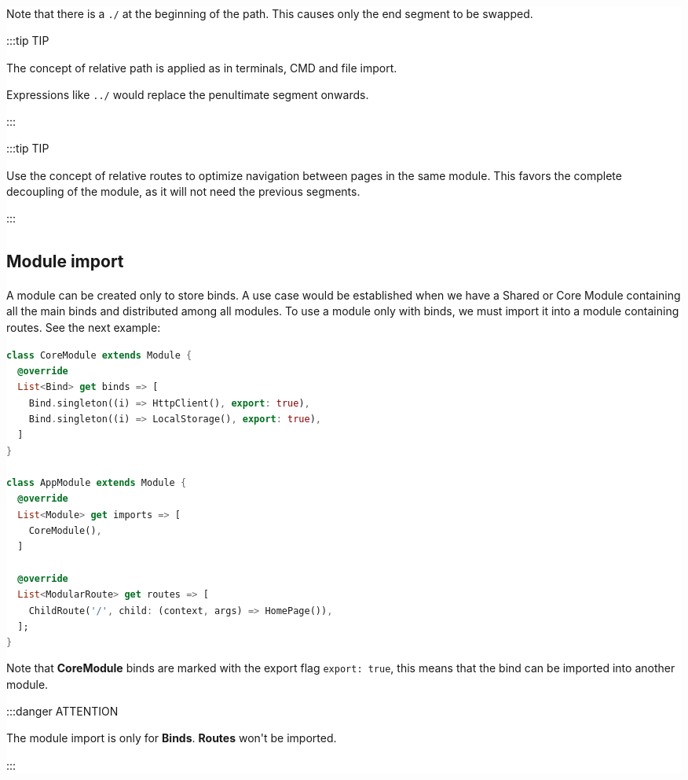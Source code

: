 Note that there is a `./` at the beginning of the path. This causes only the end segment to be swapped.

:::tip TIP

The concept of relative path is applied as in terminals, CMD and file import.

Expressions like `../` would replace the penultimate segment onwards.

:::

:::tip TIP

Use the concept of relative routes to optimize navigation between pages in the same module. 
This favors the complete decoupling of the module, as it will not need the previous segments.

:::


## Module import

A module can be created only to store binds. A use case would be established when we have a Shared or Core Module containing all the main binds and distributed among all modules. To use a module only with binds, we must import it into a module containing routes. See the next example:

```dart {10-13}
class CoreModule extends Module {
  @override
  List<Bind> get binds => [
    Bind.singleton((i) => HttpClient(), export: true),
    Bind.singleton((i) => LocalStorage(), export: true),
  ]
}

class AppModule extends Module {
  @override
  List<Module> get imports => [
    CoreModule(),
  ]

  @override
  List<ModularRoute> get routes => [
    ChildRoute('/', child: (context, args) => HomePage()),
  ];
}
```
Note that **CoreModule** binds are marked with the export flag `export: true`, this means that the bind can be imported into another module.

:::danger ATTENTION

The module import is only for **Binds**. **Routes** won't be imported.

:::

